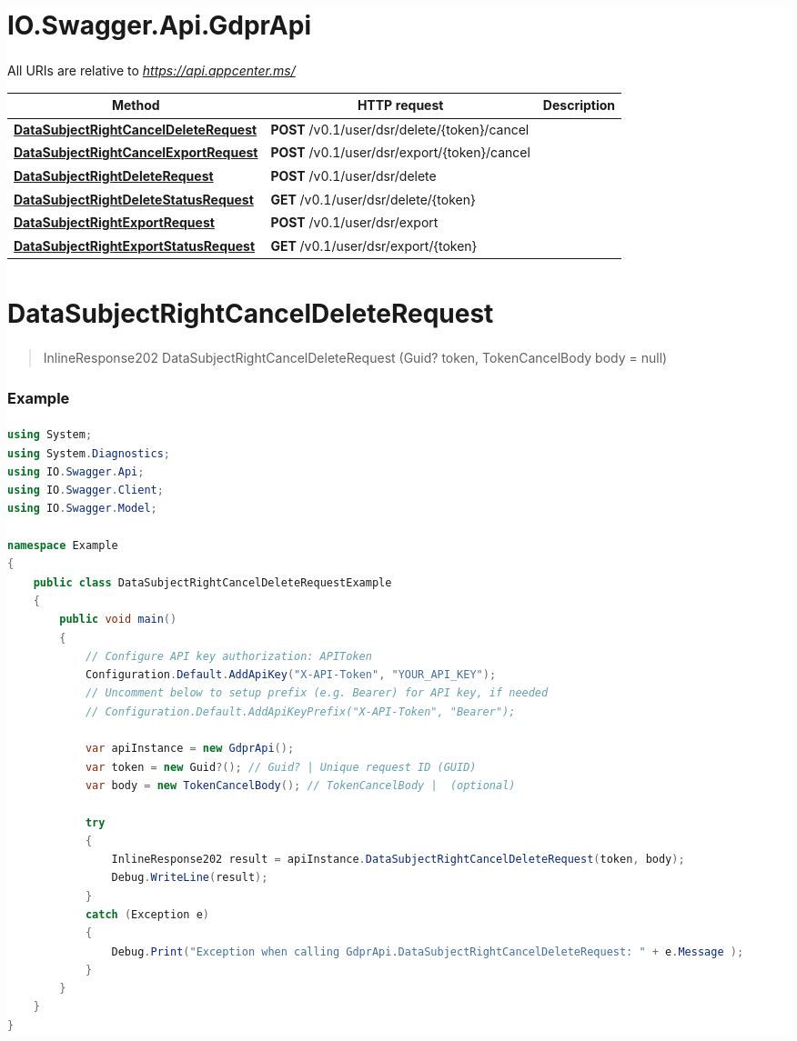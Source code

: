 # IO.Swagger.Api.GdprApi

All URIs are relative to *https://api.appcenter.ms/*

Method | HTTP request | Description
------------- | ------------- | -------------
[**DataSubjectRightCancelDeleteRequest**](GdprApi.md#datasubjectrightcanceldeleterequest) | **POST** /v0.1/user/dsr/delete/{token}/cancel | 
[**DataSubjectRightCancelExportRequest**](GdprApi.md#datasubjectrightcancelexportrequest) | **POST** /v0.1/user/dsr/export/{token}/cancel | 
[**DataSubjectRightDeleteRequest**](GdprApi.md#datasubjectrightdeleterequest) | **POST** /v0.1/user/dsr/delete | 
[**DataSubjectRightDeleteStatusRequest**](GdprApi.md#datasubjectrightdeletestatusrequest) | **GET** /v0.1/user/dsr/delete/{token} | 
[**DataSubjectRightExportRequest**](GdprApi.md#datasubjectrightexportrequest) | **POST** /v0.1/user/dsr/export | 
[**DataSubjectRightExportStatusRequest**](GdprApi.md#datasubjectrightexportstatusrequest) | **GET** /v0.1/user/dsr/export/{token} | 

<a name="datasubjectrightcanceldeleterequest"></a>
# **DataSubjectRightCancelDeleteRequest**
> InlineResponse202 DataSubjectRightCancelDeleteRequest (Guid? token, TokenCancelBody body = null)



### Example
```csharp
using System;
using System.Diagnostics;
using IO.Swagger.Api;
using IO.Swagger.Client;
using IO.Swagger.Model;

namespace Example
{
    public class DataSubjectRightCancelDeleteRequestExample
    {
        public void main()
        {
            // Configure API key authorization: APIToken
            Configuration.Default.AddApiKey("X-API-Token", "YOUR_API_KEY");
            // Uncomment below to setup prefix (e.g. Bearer) for API key, if needed
            // Configuration.Default.AddApiKeyPrefix("X-API-Token", "Bearer");

            var apiInstance = new GdprApi();
            var token = new Guid?(); // Guid? | Unique request ID (GUID)
            var body = new TokenCancelBody(); // TokenCancelBody |  (optional) 

            try
            {
                InlineResponse202 result = apiInstance.DataSubjectRightCancelDeleteRequest(token, body);
                Debug.WriteLine(result);
            }
            catch (Exception e)
            {
                Debug.Print("Exception when calling GdprApi.DataSubjectRightCancelDeleteRequest: " + e.Message );
            }
        }
    }
}
```